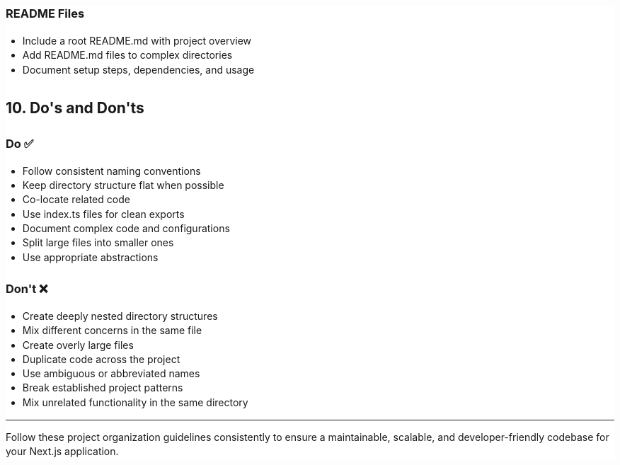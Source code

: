 ### README Files
- Include a root README.md with project overview
- Add README.md files to complex directories
- Document setup steps, dependencies, and usage

## 10. Do's and Don'ts

### Do ✅
- Follow consistent naming conventions
- Keep directory structure flat when possible
- Co-locate related code
- Use index.ts files for clean exports
- Document complex code and configurations
- Split large files into smaller ones
- Use appropriate abstractions

### Don't ❌
- Create deeply nested directory structures
- Mix different concerns in the same file
- Create overly large files
- Duplicate code across the project
- Use ambiguous or abbreviated names
- Break established project patterns
- Mix unrelated functionality in the same directory

---

Follow these project organization guidelines consistently to ensure a maintainable, scalable, and developer-friendly codebase for your Next.js application.